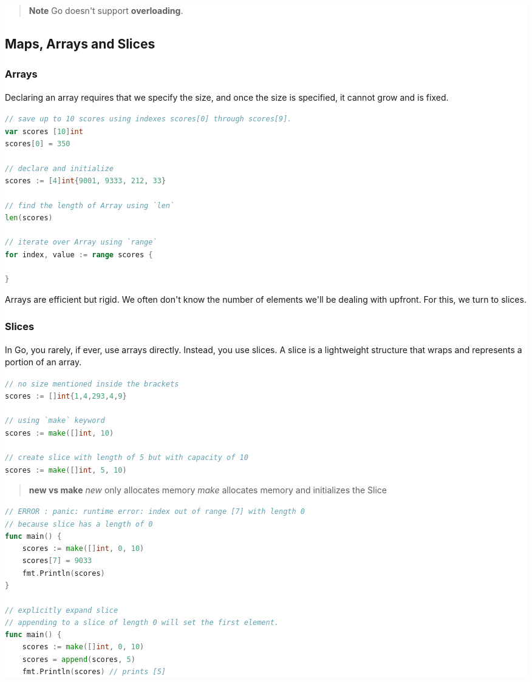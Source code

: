 > **Note**
> Go doesn't support **overloading**.

##  Maps, Arrays and Slices

### Arrays

Declaring an array requires that we specify the size, and once the size is specified, it cannot grow and is fixed.

```go
// save up to 10 scores using indexes scores[0] through scores[9].
var scores [10]int
scores[0] = 350

// declare and initialize
scores := [4]int{9001, 9333, 212, 33}

// find the length of Array using `len`
len(scores)

// iterate over Array using `range`
for index, value := range scores {

}
```

Arrays are efficient but rigid. We often don't know the number of elements we'll be dealing with upfront. For
this, we turn to slices.

### Slices

In Go, you rarely, if ever, use arrays directly. Instead, you use slices. A slice is a lightweight structure that wraps
and represents a portion of an array.

```go
// no size mentioned inside the brackets
scores := []int{1,4,293,4,9}

// using `make` keyword
scores := make([]int, 10)

// create slice with length of 5 but with capacity of 10
scores := make([]int, 5, 10)
```

> **new vs make**
> *new* only allocates memory
> *make* allocates memory and initializes the Slice

```go
// ERROR : panic: runtime error: index out of range [7] with length 0
// because slice has a length of 0
func main() {
	scores := make([]int, 0, 10)
	scores[7] = 9033
	fmt.Println(scores)
}

// explicitly expand slice
// appending to a slice of length 0 will set the first element.
func main() {
	scores := make([]int, 0, 10)
	scores = append(scores, 5)
	fmt.Println(scores) // prints [5]
```